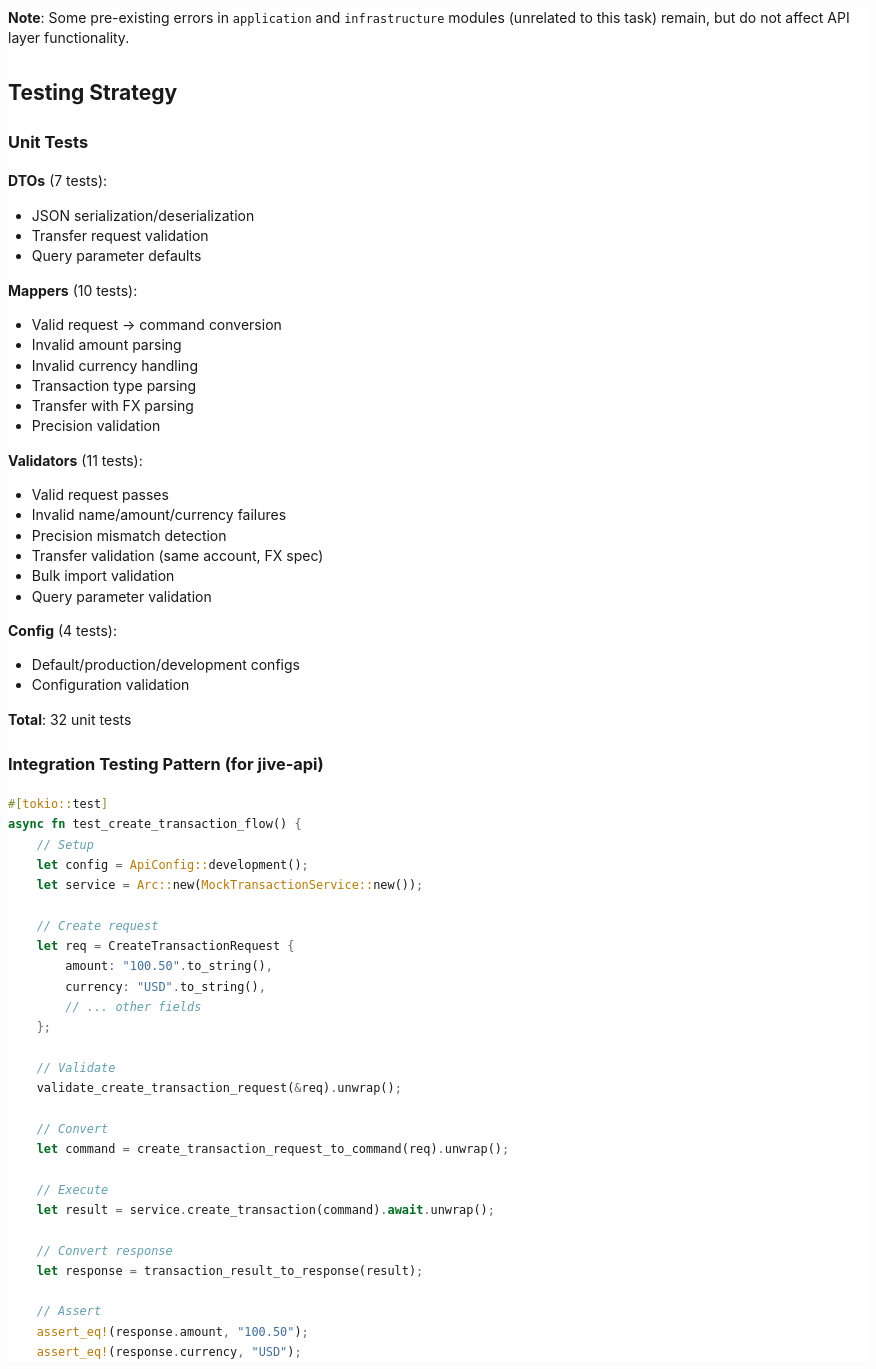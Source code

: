 **Note**: Some pre-existing errors in `application` and `infrastructure` modules (unrelated to this task) remain, but do not affect API layer functionality.

## Testing Strategy

### Unit Tests

**DTOs** (7 tests):
- JSON serialization/deserialization
- Transfer request validation
- Query parameter defaults

**Mappers** (10 tests):
- Valid request → command conversion
- Invalid amount parsing
- Invalid currency handling
- Transaction type parsing
- Transfer with FX parsing
- Precision validation

**Validators** (11 tests):
- Valid request passes
- Invalid name/amount/currency failures
- Precision mismatch detection
- Transfer validation (same account, FX spec)
- Bulk import validation
- Query parameter validation

**Config** (4 tests):
- Default/production/development configs
- Configuration validation

**Total**: 32 unit tests

### Integration Testing Pattern (for jive-api)

```rust
#[tokio::test]
async fn test_create_transaction_flow() {
    // Setup
    let config = ApiConfig::development();
    let service = Arc::new(MockTransactionService::new());

    // Create request
    let req = CreateTransactionRequest {
        amount: "100.50".to_string(),
        currency: "USD".to_string(),
        // ... other fields
    };

    // Validate
    validate_create_transaction_request(&req).unwrap();

    // Convert
    let command = create_transaction_request_to_command(req).unwrap();

    // Execute
    let result = service.create_transaction(command).await.unwrap();

    // Convert response
    let response = transaction_result_to_response(result);

    // Assert
    assert_eq!(response.amount, "100.50");
    assert_eq!(response.currency, "USD");
```